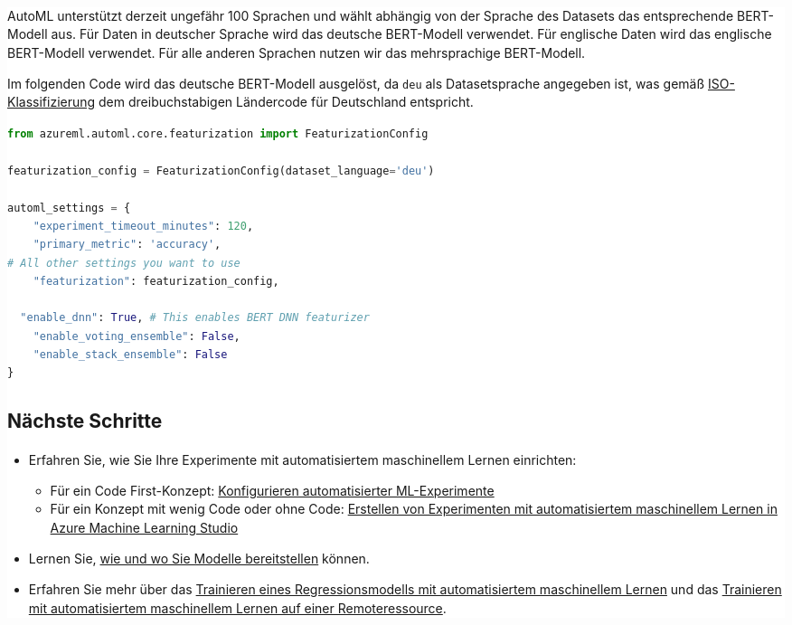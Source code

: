 AutoML unterstützt derzeit ungefähr 100 Sprachen und wählt abhängig von der Sprache des Datasets das entsprechende BERT-Modell aus. Für Daten in deutscher Sprache wird das deutsche BERT-Modell verwendet. Für englische Daten wird das englische BERT-Modell verwendet. Für alle anderen Sprachen nutzen wir das mehrsprachige BERT-Modell.

Im folgenden Code wird das deutsche BERT-Modell ausgelöst, da `deu` als Datasetsprache angegeben ist, was gemäß [ISO-Klassifizierung](https://iso639-3.sil.org/code/deu) dem dreibuchstabigen Ländercode für Deutschland entspricht.

```python
from azureml.automl.core.featurization import FeaturizationConfig

featurization_config = FeaturizationConfig(dataset_language='deu')

automl_settings = {
    "experiment_timeout_minutes": 120,
    "primary_metric": 'accuracy', 
# All other settings you want to use 
    "featurization": featurization_config,
    
  "enable_dnn": True, # This enables BERT DNN featurizer
    "enable_voting_ensemble": False,
    "enable_stack_ensemble": False
}
```

## <a name="next-steps"></a>Nächste Schritte

* Erfahren Sie, wie Sie Ihre Experimente mit automatisiertem maschinellem Lernen einrichten:

    * Für ein Code First-Konzept: [Konfigurieren automatisierter ML-Experimente](how-to-configure-auto-train.md)
    * Für ein Konzept mit wenig Code oder ohne Code: [Erstellen von Experimenten mit automatisiertem maschinellem Lernen in Azure Machine Learning Studio](how-to-use-automated-ml-for-ml-models.md)

* Lernen Sie, [wie und wo Sie Modelle bereitstellen](how-to-deploy-and-where.md) können.

* Erfahren Sie mehr über das [Trainieren eines Regressionsmodells mit automatisiertem maschinellem Lernen](tutorial-auto-train-models.md) und das [Trainieren mit automatisiertem maschinellem Lernen auf einer Remoteressource](how-to-auto-train-remote.md).
